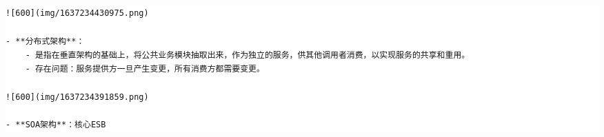     ![600](img/1637234430975.png)
  
    - **分布式架构**：
		- 是指在垂直架构的基础上，将公共业务模块抽取出来，作为独立的服务，供其他调用者消费，以实现服务的共享和重用。
		- 存在问题：服务提供方一旦产生变更，所有消费方都需要变更。
  
    ![600](img/1637234391859.png)
  
    - **SOA架构**：核心ESB
  
